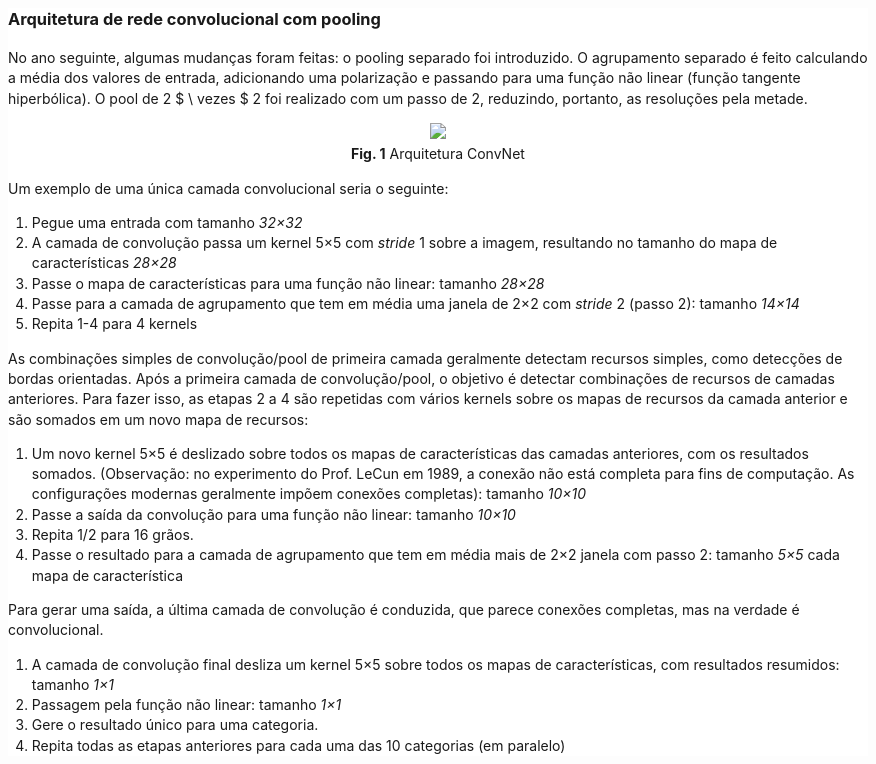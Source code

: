 


### Arquitetura de rede convolucional com pooling



No ano seguinte, algumas mudanças foram feitas: o pooling separado foi introduzido. O agrupamento separado é feito calculando a média dos valores de entrada, adicionando uma polarização e passando para uma função não linear (função tangente hiperbólica). O pool de 2 $ \ vezes $ 2 foi realizado com um passo de 2, reduzindo, portanto, as resoluções pela metade.



<center>
    <img src="{{site.baseurl}}/images/week03/03-2/detailed_convNet.png" width="600px" /><br>
    <b>Fig. 1</b> Arquitetura ConvNet
</center>



Um exemplo de uma única camada convolucional seria o seguinte:
1. Pegue uma entrada com tamanho *32$\times$32*
2. A camada de convolução passa um kernel 5$\times$5 com *stride* 1 sobre a imagem, resultando no tamanho do mapa de características *28$\times$28*
3. Passe o mapa de características para uma função não linear: tamanho *28$\times$28*
4. Passe para a camada de agrupamento que tem em média uma janela de 2$\times$2 com *stride* 2 (passo 2): tamanho *14$\times$14*
5. Repita 1-4 para 4 kernels



As combinações simples de convolução/pool de primeira camada geralmente detectam recursos simples, como detecções de bordas orientadas. Após a primeira camada de convolução/pool, o objetivo é detectar combinações de recursos de camadas anteriores. Para fazer isso, as etapas 2 a 4 são repetidas com vários kernels sobre os mapas de recursos da camada anterior e são somados em um novo mapa de recursos:



1. Um novo kernel 5$\times$5 é deslizado sobre todos os mapas de características das camadas anteriores, com os resultados somados. (Observação: no experimento do Prof. LeCun em 1989, a conexão não está completa para fins de computação. As configurações modernas geralmente impõem conexões completas): tamanho *10$\times$10*
2. Passe a saída da convolução para uma função não linear: tamanho *10$\times$10*
3. Repita 1/2 para 16 grãos.
4. Passe o resultado para a camada de agrupamento que tem em média mais de 2$\times$2 janela com passo 2: tamanho *5$\times$5* cada mapa de característica



Para gerar uma saída, a última camada de convolução é conduzida, que parece conexões completas, mas na verdade é convolucional.



1. A camada de convolução final desliza um kernel 5$\times$5 sobre todos os mapas de características, com resultados resumidos: tamanho *1$\times$1*
2. Passagem pela função não linear: tamanho *1$\times$1*
3. Gere o resultado único para uma categoria.
4. Repita todas as etapas anteriores para cada uma das 10 categorias (em paralelo)
